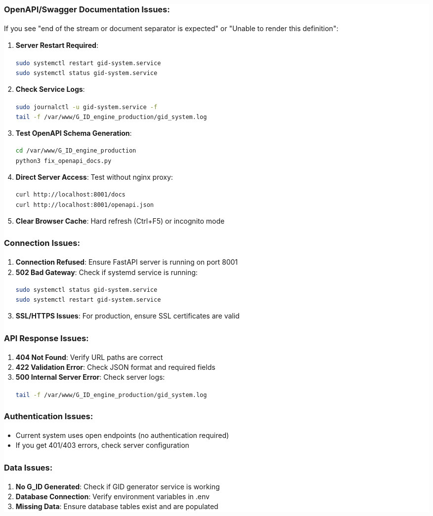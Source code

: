### **OpenAPI/Swagger Documentation Issues:**
If you see "end of the stream or document separator is expected" or "Unable to render this definition":

1. **Server Restart Required**: 
   ```bash
   sudo systemctl restart gid-system.service
   sudo systemctl status gid-system.service
   ```

2. **Check Service Logs**:
   ```bash
   sudo journalctl -u gid-system.service -f
   tail -f /var/www/G_ID_engine_production/gid_system.log
   ```

3. **Test OpenAPI Schema Generation**:
   ```bash
   cd /var/www/G_ID_engine_production
   python3 fix_openapi_docs.py
   ```

4. **Direct Server Access**: Test without nginx proxy:
   ```bash
   curl http://localhost:8001/docs
   curl http://localhost:8001/openapi.json
   ```

5. **Clear Browser Cache**: Hard refresh (Ctrl+F5) or incognito mode

### **Connection Issues:**
1. **Connection Refused**: Ensure FastAPI server is running on port 8001
2. **502 Bad Gateway**: Check if systemd service is running:
   ```bash
   sudo systemctl status gid-system.service
   sudo systemctl restart gid-system.service
   ```
3. **SSL/HTTPS Issues**: For production, ensure SSL certificates are valid

### **API Response Issues:**
1. **404 Not Found**: Verify URL paths are correct
2. **422 Validation Error**: Check JSON format and required fields
3. **500 Internal Server Error**: Check server logs:
   ```bash
   tail -f /var/www/G_ID_engine_production/gid_system.log
   ```

### **Authentication Issues:**
- Current system uses open endpoints (no authentication required)
- If you get 401/403 errors, check server configuration

### **Data Issues:**
1. **No G_ID Generated**: Check if GID generator service is working
2. **Database Connection**: Verify environment variables in .env
3. **Missing Data**: Ensure database tables exist and are populated
